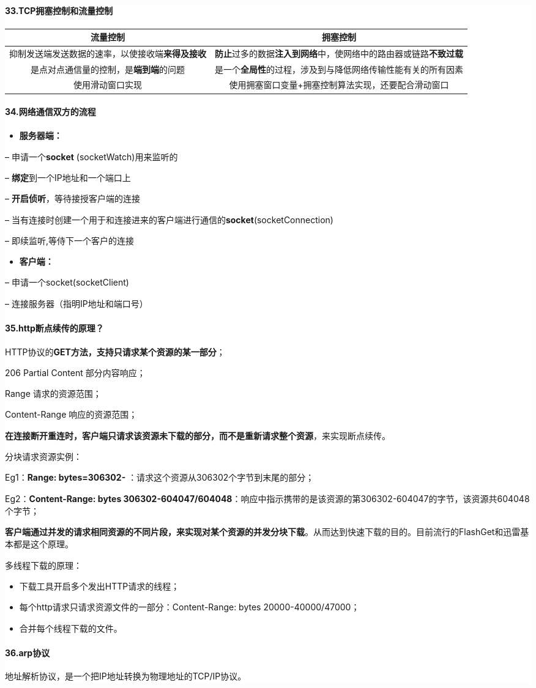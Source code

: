 #### 33.TCP拥塞控制和流量控制

|                      流量控制                      |                           拥塞控制                           |
| :------------------------------------------------: | :----------------------------------------------------------: |
| 抑制发送端发送数据的速率，以使接收端**来得及接收** | **防止**过多的数据**注入到网络**中，使网络中的路由器或链路**不致过载** |
|      是点对点通信量的控制，是**端到端**的问题      | 是一个**全局性**的过程，涉及到与降低网络传输性能有关的所有因素 |
|                  使用滑动窗口实现                  |     使用拥塞窗口变量+拥塞控制算法实现，还要配合滑动窗口      |

#### 34.网络通信双方的流程

- **服务器端：**

– 申请一个**socket** (socketWatch)用来监听的

– **绑定**到一个IP地址和一个端口上

– **开启侦听**，等待接授客户端的连接

– 当有连接时创建一个用于和连接进来的客户端进行通信的**socket**(socketConnection)

– 即续监听,等侍下一个客户的连接

- **客户端：**

– 申请一个socket(socketClient)

– 连接服务器（指明IP地址和端口号）

#### 35.http断点续传的原理？

HTTP协议的**GET方法，支持只请求某个资源的某一部分**；

206 Partial Content 部分内容响应；

Range 请求的资源范围；

Content-Range 响应的资源范围；

**在连接断开重连时，客户端只请求该资源未下载的部分，而不是重新请求整个资源**，来实现断点续传。

分块请求资源实例：

Eg1：**Range: bytes=306302-** ：请求这个资源从306302个字节到末尾的部分；

Eg2：**Content-Range: bytes 306302-604047/604048**：响应中指示携带的是该资源的第306302-604047的字节，该资源共604048个字节；

**客户端通过并发的请求相同资源的不同片段，来实现对某个资源的并发分块下载**。从而达到快速下载的目的。目前流行的FlashGet和迅雷基本都是这个原理。

多线程下载的原理：

- 下载工具开启多个发出HTTP请求的线程；

- 每个http请求只请求资源文件的一部分：Content-Range: bytes 20000-40000/47000；

- 合并每个线程下载的文件。

#### 36.arp协议

地址解析协议，是一个把IP地址转换为物理地址的TCP/IP协议。
